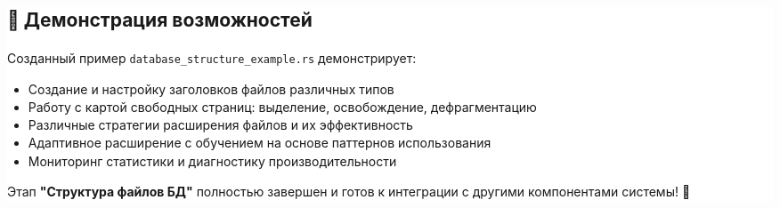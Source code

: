 ## 🎯 Демонстрация возможностей

Созданный пример `database_structure_example.rs` демонстрирует:
- Создание и настройку заголовков файлов различных типов
- Работу с картой свободных страниц: выделение, освобождение, дефрагментацию
- Различные стратегии расширения файлов и их эффективность
- Адаптивное расширение с обучением на основе паттернов использования
- Мониторинг статистики и диагностику производительности

Этап **"Структура файлов БД"** полностью завершен и готов к интеграции с другими компонентами системы! 🚀
